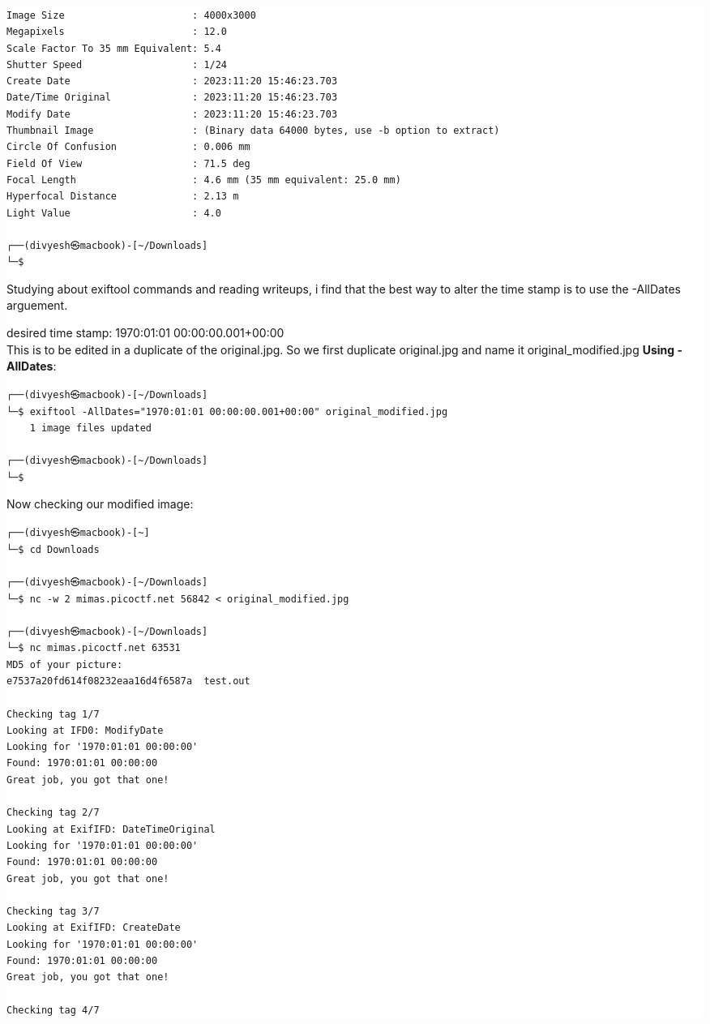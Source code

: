 ```
Image Size                      : 4000x3000
Megapixels                      : 12.0
Scale Factor To 35 mm Equivalent: 5.4
Shutter Speed                   : 1/24
Create Date                     : 2023:11:20 15:46:23.703
Date/Time Original              : 2023:11:20 15:46:23.703
Modify Date                     : 2023:11:20 15:46:23.703
Thumbnail Image                 : (Binary data 64000 bytes, use -b option to extract)
Circle Of Confusion             : 0.006 mm
Field Of View                   : 71.5 deg
Focal Length                    : 4.6 mm (35 mm equivalent: 25.0 mm)
Hyperfocal Distance             : 2.13 m
Light Value                     : 4.0
                                                                             
┌──(divyesh㉿macbook)-[~/Downloads]
└─$ 
```
Studying about exiftool commands and reading writeups, i find that the best way to alter the time stamp is to use the -AllDates arguement.

desired time stamp: 1970:01:01 00:00:00.001+00:00  
This is to be edited in a duplicate of the original.jpg. So we first duplicate original.jpg and name it original_modified.jpg 
__Using -AllDates__:
```
┌──(divyesh㉿macbook)-[~/Downloads]
└─$ exiftool -AllDates="1970:01:01 00:00:00.001+00:00" original_modified.jpg
    1 image files updated
                                                                             
┌──(divyesh㉿macbook)-[~/Downloads]
└─$ 
```
Now checking our modified image:
```
┌──(divyesh㉿macbook)-[~]
└─$ cd Downloads                                           
                                                                             
┌──(divyesh㉿macbook)-[~/Downloads]
└─$ nc -w 2 mimas.picoctf.net 56842 < original_modified.jpg
                                                                             
┌──(divyesh㉿macbook)-[~/Downloads]
└─$ nc mimas.picoctf.net 63531
MD5 of your picture:
e7537a20fd614f08232eaa16d4f6587a  test.out

Checking tag 1/7
Looking at IFD0: ModifyDate
Looking for '1970:01:01 00:00:00'
Found: 1970:01:01 00:00:00
Great job, you got that one!

Checking tag 2/7
Looking at ExifIFD: DateTimeOriginal
Looking for '1970:01:01 00:00:00'
Found: 1970:01:01 00:00:00
Great job, you got that one!

Checking tag 3/7
Looking at ExifIFD: CreateDate
Looking for '1970:01:01 00:00:00'
Found: 1970:01:01 00:00:00
Great job, you got that one!

Checking tag 4/7
```